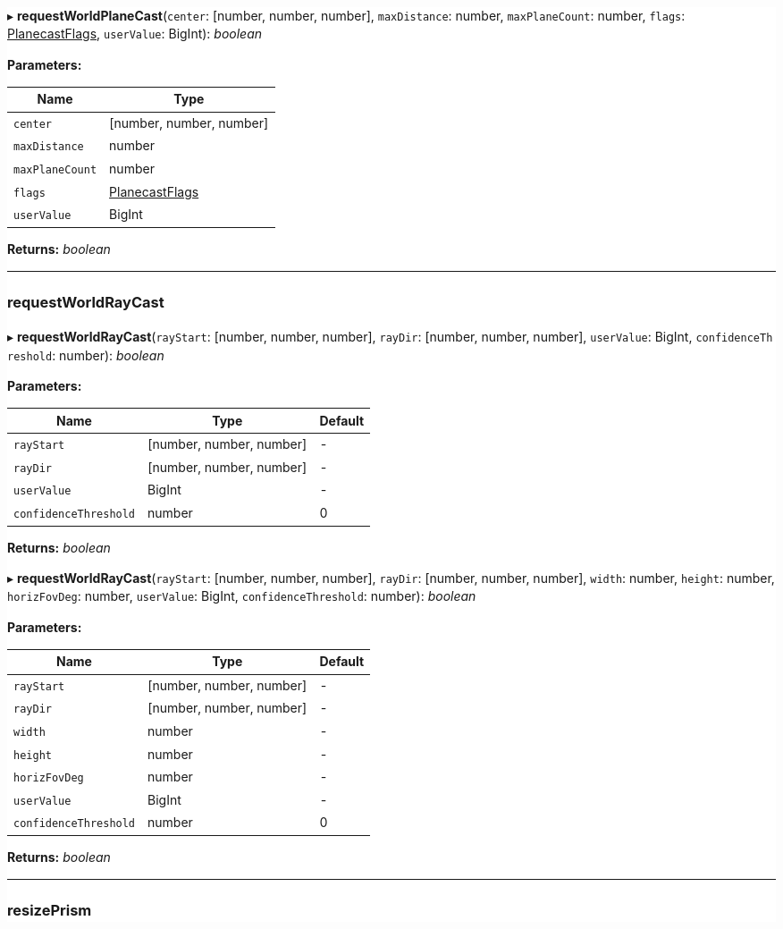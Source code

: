 ▸ **requestWorldPlaneCast**(`center`: [number, number, number], `maxDistance`: number, `maxPlaneCount`: number, `flags`: [PlanecastFlags](../enums/_lumin_.planecastflags.md), `userValue`: BigInt): *boolean*

**Parameters:**

Name | Type |
------ | ------ |
`center` | [number, number, number] |
`maxDistance` | number |
`maxPlaneCount` | number |
`flags` | [PlanecastFlags](../enums/_lumin_.planecastflags.md) |
`userValue` | BigInt |

**Returns:** *boolean*

___

###  requestWorldRayCast

▸ **requestWorldRayCast**(`rayStart`: [number, number, number], `rayDir`: [number, number, number], `userValue`: BigInt, `confidenceThreshold`: number): *boolean*

**Parameters:**

Name | Type | Default |
------ | ------ | ------ |
`rayStart` | [number, number, number] | - |
`rayDir` | [number, number, number] | - |
`userValue` | BigInt | - |
`confidenceThreshold` | number | 0 |

**Returns:** *boolean*

▸ **requestWorldRayCast**(`rayStart`: [number, number, number], `rayDir`: [number, number, number], `width`: number, `height`: number, `horizFovDeg`: number, `userValue`: BigInt, `confidenceThreshold`: number): *boolean*

**Parameters:**

Name | Type | Default |
------ | ------ | ------ |
`rayStart` | [number, number, number] | - |
`rayDir` | [number, number, number] | - |
`width` | number | - |
`height` | number | - |
`horizFovDeg` | number | - |
`userValue` | BigInt | - |
`confidenceThreshold` | number | 0 |

**Returns:** *boolean*

___

###  resizePrism
